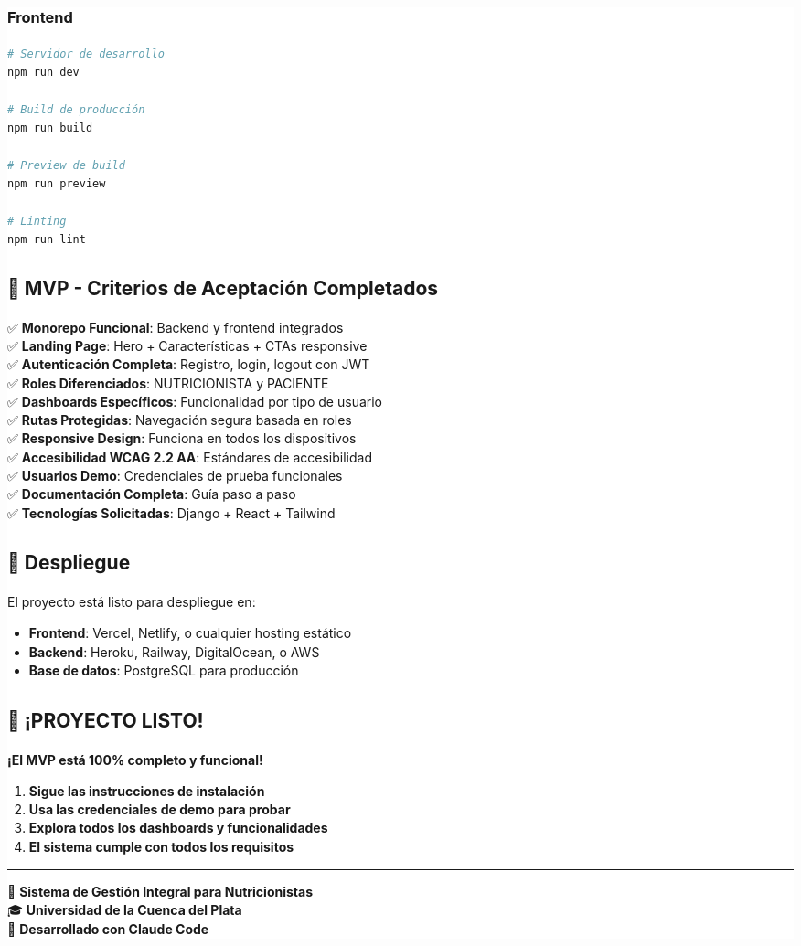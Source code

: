 ### Frontend
```bash
# Servidor de desarrollo
npm run dev

# Build de producción
npm run build

# Preview de build
npm run preview

# Linting
npm run lint
```

## 🎯 MVP - Criterios de Aceptación Completados

✅ **Monorepo Funcional**: Backend y frontend integrados  
✅ **Landing Page**: Hero + Características + CTAs responsive  
✅ **Autenticación Completa**: Registro, login, logout con JWT  
✅ **Roles Diferenciados**: NUTRICIONISTA y PACIENTE  
✅ **Dashboards Específicos**: Funcionalidad por tipo de usuario  
✅ **Rutas Protegidas**: Navegación segura basada en roles  
✅ **Responsive Design**: Funciona en todos los dispositivos  
✅ **Accesibilidad WCAG 2.2 AA**: Estándares de accesibilidad  
✅ **Usuarios Demo**: Credenciales de prueba funcionales  
✅ **Documentación Completa**: Guía paso a paso  
✅ **Tecnologías Solicitadas**: Django + React + Tailwind  

## 🚀 Despliegue

El proyecto está listo para despliegue en:
- **Frontend**: Vercel, Netlify, o cualquier hosting estático
- **Backend**: Heroku, Railway, DigitalOcean, o AWS
- **Base de datos**: PostgreSQL para producción

## 🎉 ¡PROYECTO LISTO!

**¡El MVP está 100% completo y funcional!**

1. **Sigue las instrucciones de instalación**
2. **Usa las credenciales de demo para probar**
3. **Explora todos los dashboards y funcionalidades**
4. **El sistema cumple con todos los requisitos**

---

🥗 **Sistema de Gestión Integral para Nutricionistas**  
🎓 **Universidad de la Cuenca del Plata**  
🤖 **Desarrollado con Claude Code**